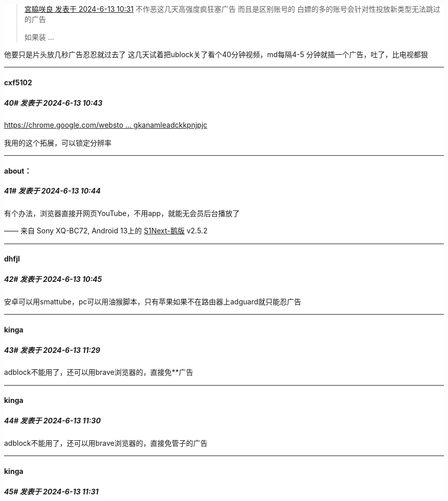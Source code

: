 <blockquote><a href="httphttps://bbs.saraba1st.com/2b/forum.php?mod=redirect&amp;goto=findpost&amp;pid=65217481&amp;ptid=2187355" target="_blank">宮脇咲良 发表于 2024-6-13 10:31</a>
不作恶这几天高强度疯狂塞广告 而且是区别账号的 白嫖的多的账号会针对性投放新类型无法跳过的广告

如果装 ...</blockquote>
他要只是片头放几秒广告忍忍就过去了
这几天试着把ublock关了看个40分钟视频，md每隔4-5 分钟就插一个广告，吐了，比电视都狠

*****

####  cxf5102  
##### 40#       发表于 2024-6-13 10:43

[https://chrome.google.com/websto ... gkanamleadckkpnjpjc](https://chrome.google.com/webstore/detail/iaddfgegjgjelgkanamleadckkpnjpjc)

我用的这个拓展，可以锁定分辨率


*****

####  about：  
##### 41#       发表于 2024-6-13 10:44

有个办法，浏览器直接开网页YouTube，不用app，就能无会员后台播放了

—— 来自 Sony XQ-BC72, Android 13上的 [S1Next-鹅版](https://github.com/ykrank/S1-Next/releases) v2.5.2

*****

####  dhfjl  
##### 42#       发表于 2024-6-13 10:45

安卓可以用smattube，pc可以用油猴脚本，只有苹果如果不在路由器上adguard就只能忍广告


*****

####  kinga  
##### 43#       发表于 2024-6-13 11:29

adblock不能用了，还可以用brave浏览器的，直接免**广告

*****

####  kinga  
##### 44#       发表于 2024-6-13 11:30

adblock不能用了，还可以用brave浏览器的，直接免管子的广告


*****

####  kinga  
##### 45#       发表于 2024-6-13 11:31
